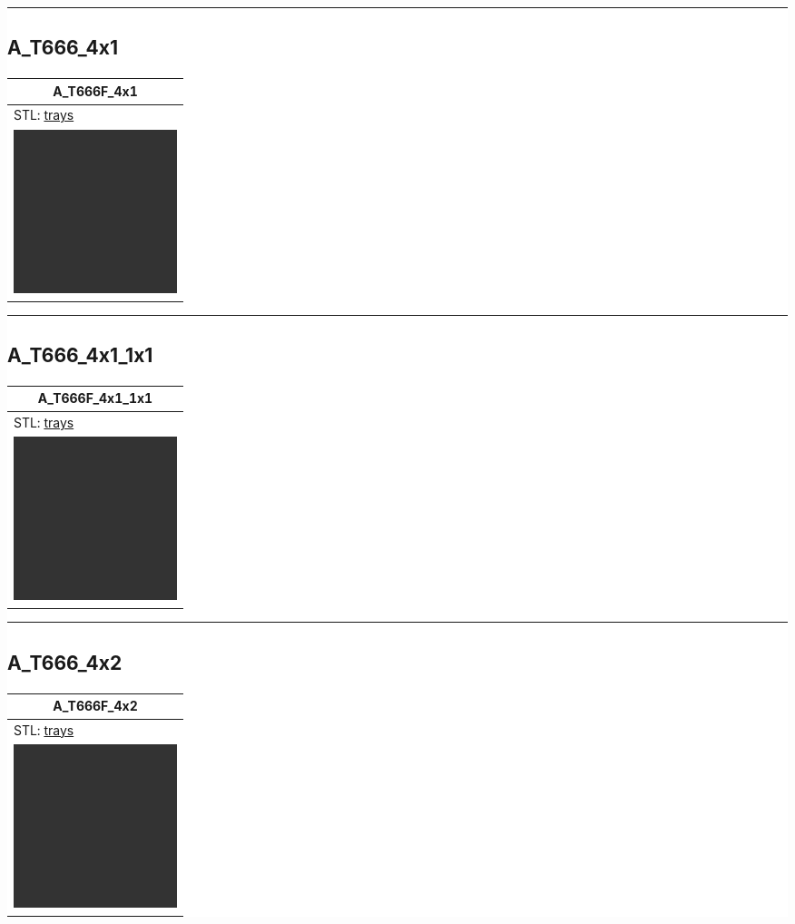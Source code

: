
---
## A_T666_4x1
| **A_T666F_4x1** | 
| --- | 
| STL: [trays](https://github.com/CZDanol/DNLTray/releases/latest/download/DNLTray_A_trays.zip) | 
| ![preview](png/A_T666F_4x1.png) | 


---
## A_T666_4x1_1x1
| **A_T666F_4x1_1x1** | 
| --- | 
| STL: [trays](https://github.com/CZDanol/DNLTray/releases/latest/download/DNLTray_A_trays.zip) | 
| ![preview](png/A_T666F_4x1_1x1.png) | 


---
## A_T666_4x2
| **A_T666F_4x2** | 
| --- | 
| STL: [trays](https://github.com/CZDanol/DNLTray/releases/latest/download/DNLTray_A_trays.zip) | 
| ![preview](png/A_T666F_4x2.png) | 
